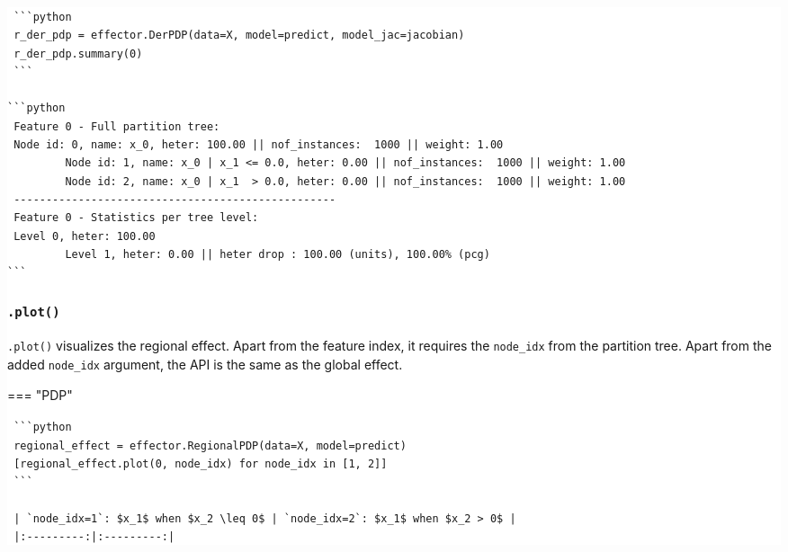      ```python
     r_der_pdp = effector.DerPDP(data=X, model=predict, model_jac=jacobian)
     r_der_pdp.summary(0)
     ```

    ```python
     Feature 0 - Full partition tree:
     Node id: 0, name: x_0, heter: 100.00 || nof_instances:  1000 || weight: 1.00
             Node id: 1, name: x_0 | x_1 <= 0.0, heter: 0.00 || nof_instances:  1000 || weight: 1.00
             Node id: 2, name: x_0 | x_1  > 0.0, heter: 0.00 || nof_instances:  1000 || weight: 1.00
     --------------------------------------------------
     Feature 0 - Statistics per tree level:
     Level 0, heter: 100.00
             Level 1, heter: 0.00 || heter drop : 100.00 (units), 100.00% (pcg)
    ```

### `.plot()`

`.plot()` visualizes the regional effect. Apart from the feature index, it requires the `node_idx` from the partition tree.
Apart from the added `node_idx` argument, the API is the same as the global effect.

=== "PDP"

     ```python
     regional_effect = effector.RegionalPDP(data=X, model=predict)
     [regional_effect.plot(0, node_idx) for node_idx in [1, 2]]
     ```

     | `node_idx=1`: $x_1$ when $x_2 \leq 0$ | `node_idx=2`: $x_1$ when $x_2 > 0$ |
     |:---------:|:---------:|